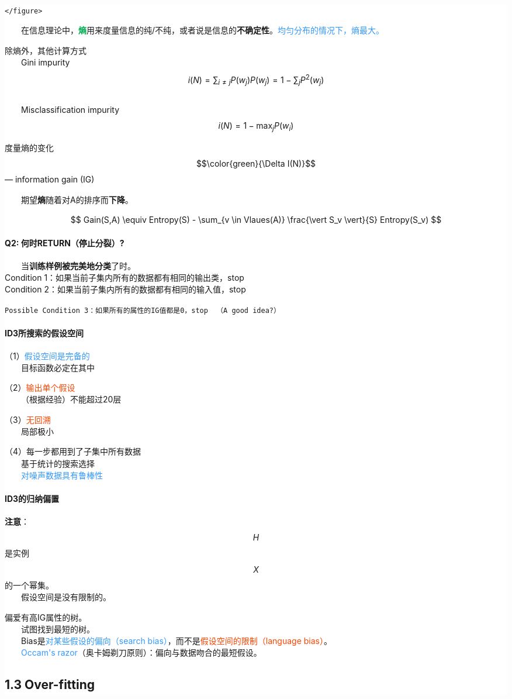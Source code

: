     </figure>
</center>

&emsp;&emsp;在信息理论中，<b><font color="#00B050">熵</font></b>用来度量信息的纯/不纯，或者说是信息的**不确定性**。<font color="#3399ff">均匀分布的情况下，熵最大。</font>

除熵外，其他计算方式  
&emsp;&emsp;Gini impurity $$i(N) = \sum_{i \neq j}{P(w_j)} P(w_j) = 1 - \sum_j P^2(w_j)$$  
&emsp;&emsp;Misclassification impurity $$i(N) = 1 - \max_j{P(w_i)}$$

度量熵的变化$$\color{green}{\Delta I(N)}$$ — information gain (IG)

&emsp;&emsp;期望**熵**随着对A的排序而**下降**。

$$  Gain(S,A)
\equiv  Entropy(S) - \sum_{v \in Vlaues(A)} 
                     \frac{\vert S_v \vert}{S} Entropy(S_v)
$$

#### Q2: 何时RETURN（停止分裂）?

&emsp;&emsp;当**训练样例被完美地分类**了时。  
Condition 1：如果当前子集内所有的数据都有相同的输出类，stop  
Condition 2：如果当前子集内所有的数据都有相同的输入值，stop  

```note
Possible Condition 3：如果所有的属性的IG值都是0，stop  （A good idea?）
```

#### ID3所搜索的假设空间

（1）<font color="#3399ff">假设空间是完备的</font>  
&emsp;&emsp;目标函数必定在其中

（2）<font color="#FF4500">输出单个假设</font>  
&emsp;&emsp;（根据经验）不能超过20层

（3）<font color="#FF4500">无回溯</font>  
&emsp;&emsp;局部极小

（4）每一步都用到了子集中所有数据  
&emsp;&emsp;基于统计的搜索选择  
&emsp;&emsp;<font color="#3399ff">对噪声数据具有鲁棒性</font>

#### ID3的归纳偏置

**注意**：$$H$$是实例$$X$$的一个幂集。  
&emsp;&emsp;假设空间是没有限制的。

偏爱有高IG属性的树。  
&emsp;&emsp;试图找到最短的树。  
&emsp;&emsp;Bias是<font color="#3399ff">对某些假设的偏向（search bias）</font>，而不是<font color="#FF4500">假设空间的限制（language bias）</font>。  
&emsp;&emsp;<font color="#3399ff">Occam's razor</font>（奥卡姆剃刀原则）：偏向与数据吻合的最短假设。

## 1.3 Over-fitting
